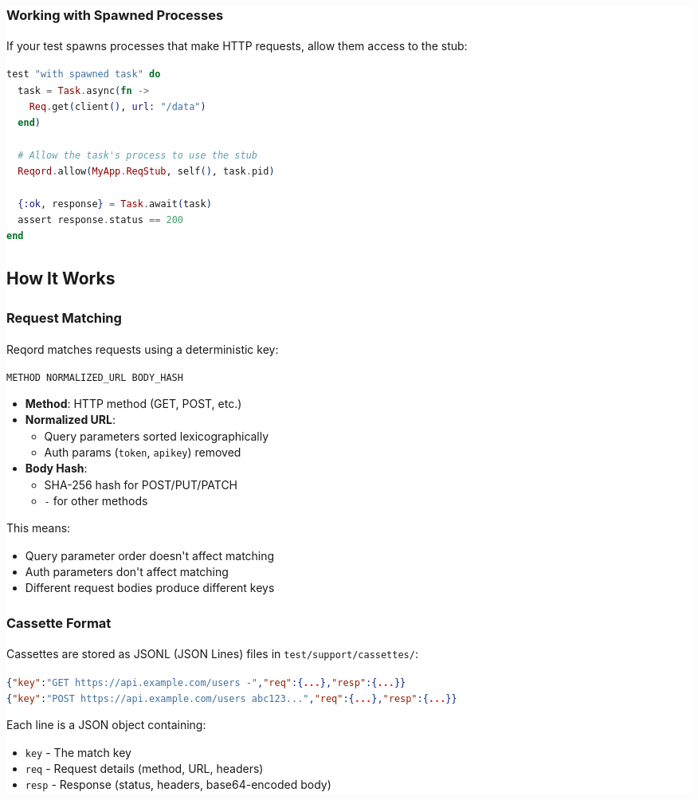### Working with Spawned Processes

If your test spawns processes that make HTTP requests, allow them access to the stub:

```elixir
test "with spawned task" do
  task = Task.async(fn ->
    Req.get(client(), url: "/data")
  end)

  # Allow the task's process to use the stub
  Reqord.allow(MyApp.ReqStub, self(), task.pid)

  {:ok, response} = Task.await(task)
  assert response.status == 200
end
```

## How It Works

### Request Matching

Reqord matches requests using a deterministic key:

```
METHOD NORMALIZED_URL BODY_HASH
```

- **Method**: HTTP method (GET, POST, etc.)
- **Normalized URL**: 
  - Query parameters sorted lexicographically
  - Auth params (`token`, `apikey`) removed
- **Body Hash**: 
  - SHA-256 hash for POST/PUT/PATCH
  - `-` for other methods

This means:
- Query parameter order doesn't affect matching
- Auth parameters don't affect matching
- Different request bodies produce different keys

### Cassette Format

Cassettes are stored as JSONL (JSON Lines) files in `test/support/cassettes/`:

```json
{"key":"GET https://api.example.com/users -","req":{...},"resp":{...}}
{"key":"POST https://api.example.com/users abc123...","req":{...},"resp":{...}}
```

Each line is a JSON object containing:
- `key` - The match key
- `req` - Request details (method, URL, headers)
- `resp` - Response (status, headers, base64-encoded body)
